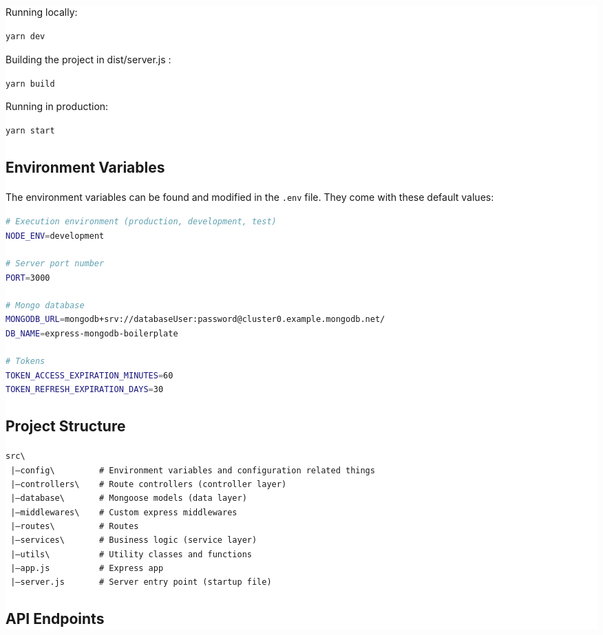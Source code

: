 Running locally:

```bash
yarn dev
```

Building the project in dist/server.js :

```bash
yarn build
```

Running in production:

```bash
yarn start
```

## Environment Variables

The environment variables can be found and modified in the `.env` file. They come with these default values:

```bash
# Execution environment (production, development, test)
NODE_ENV=development

# Server port number
PORT=3000

# Mongo database
MONGODB_URL=mongodb+srv://databaseUser:password@cluster0.example.mongodb.net/
DB_NAME=express-mongodb-boilerplate

# Tokens
TOKEN_ACCESS_EXPIRATION_MINUTES=60
TOKEN_REFRESH_EXPIRATION_DAYS=30

```

## Project Structure

```
src\
 |—config\         # Environment variables and configuration related things
 |—controllers\    # Route controllers (controller layer)
 |—database\       # Mongoose models (data layer)
 |—middlewares\    # Custom express middlewares
 |—routes\         # Routes
 |—services\       # Business logic (service layer)
 |—utils\          # Utility classes and functions
 |—app.js          # Express app
 |—server.js       # Server entry point (startup file)
```

## API Endpoints
